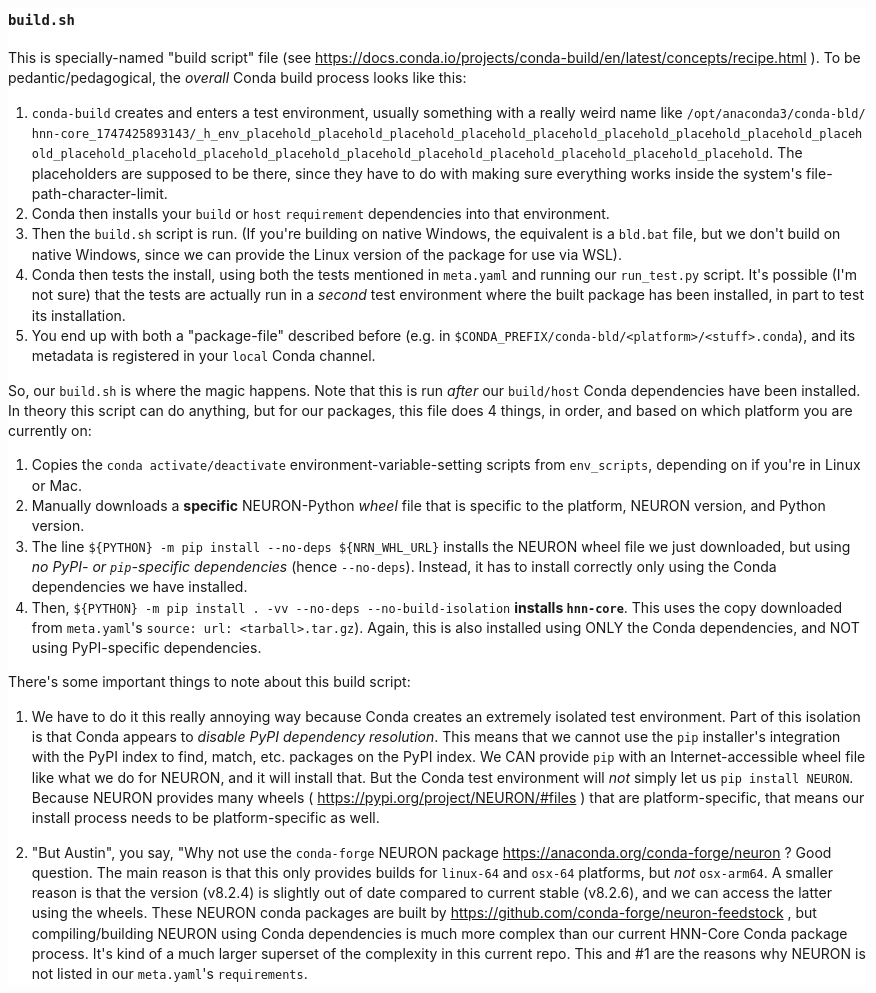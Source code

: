 ### `build.sh`

This is specially-named "build script" file (see https://docs.conda.io/projects/conda-build/en/latest/concepts/recipe.html ). To be pedantic/pedagogical, the *overall* Conda build process looks like this:

1. `conda-build` creates and enters a test environment, usually something with a really weird name like `/opt/anaconda3/conda-bld/hnn-core_1747425893143/_h_env_placehold_placehold_placehold_placehold_placehold_placehold_placehold_placehold_placehold_placehold_placehold_placehold_placehold_placehold_placehold_placehold_placehold_placehold_placehold`. The placeholders are supposed to be there, since they have to do with making sure everything works inside the system's file-path-character-limit.
2. Conda then installs your `build` or `host` `requirement` dependencies into that environment.
3. Then the `build.sh` script is run. (If you're building on native Windows, the equivalent is a `bld.bat` file, but we don't build on native Windows, since we can provide the Linux version of the package for use via WSL).
4. Conda then tests the install, using both the tests mentioned in `meta.yaml` and running our `run_test.py` script. It's possible (I'm not sure) that the tests are actually run in a *second* test environment where the built package has been installed, in part to test its installation.
5. You end up with both a "package-file" described before (e.g. in `$CONDA_PREFIX/conda-bld/<platform>/<stuff>.conda`), and its metadata is registered in your `local` Conda channel.

So, our `build.sh` is where the magic happens. Note that this is run *after* our `build/host` Conda dependencies have been installed. In theory this script can do anything, but for our packages, this file does 4 things, in order, and based on which platform you are currently on:

1. Copies the `conda activate/deactivate` environment-variable-setting scripts from `env_scripts`, depending on if you're in Linux or Mac.
2. Manually downloads a **specific** NEURON-Python *wheel* file that is specific to the platform, NEURON version, and Python version.
3. The line `${PYTHON} -m pip install --no-deps ${NRN_WHL_URL}` installs the NEURON wheel file we just downloaded, but using *no PyPI- or `pip`-specific dependencies* (hence `--no-deps`). Instead, it has to install correctly only using the Conda dependencies we have installed.
4. Then, `${PYTHON} -m pip install . -vv --no-deps --no-build-isolation` **installs `hnn-core`**. This uses the copy downloaded from `meta.yaml`'s `source: url: <tarball>.tar.gz`). Again, this is also installed using ONLY the Conda dependencies, and NOT using PyPI-specific dependencies.

There's some important things to note about this build script:

1. We have to do it this really annoying way because Conda creates an extremely isolated test environment. Part of this isolation is that Conda appears to *disable PyPI dependency resolution*. This means that we cannot use the `pip` installer's integration with the PyPI index to find, match, etc. packages on the PyPI index. We CAN provide `pip` with an Internet-accessible wheel file like what we do for NEURON, and it will install that. But the Conda test environment will *not* simply let us `pip install NEURON`. Because NEURON provides many wheels ( https://pypi.org/project/NEURON/#files ) that are platform-specific, that means our install process needs to be platform-specific as well.

2. "But Austin", you say, "Why not use the `conda-forge` NEURON package https://anaconda.org/conda-forge/neuron ? Good question. The main reason is that this only provides builds for `linux-64` and `osx-64` platforms, but *not* `osx-arm64`. A smaller reason is that the version (v8.2.4) is slightly out of date compared to current stable (v8.2.6), and we can access the latter using the wheels. These NEURON conda packages are built by https://github.com/conda-forge/neuron-feedstock , but compiling/building NEURON using Conda dependencies is much more complex than our current HNN-Core Conda package process. It's kind of a much larger superset of the complexity in this current repo. This and #1 are the reasons why NEURON is not listed in our `meta.yaml`'s `requirements`.

